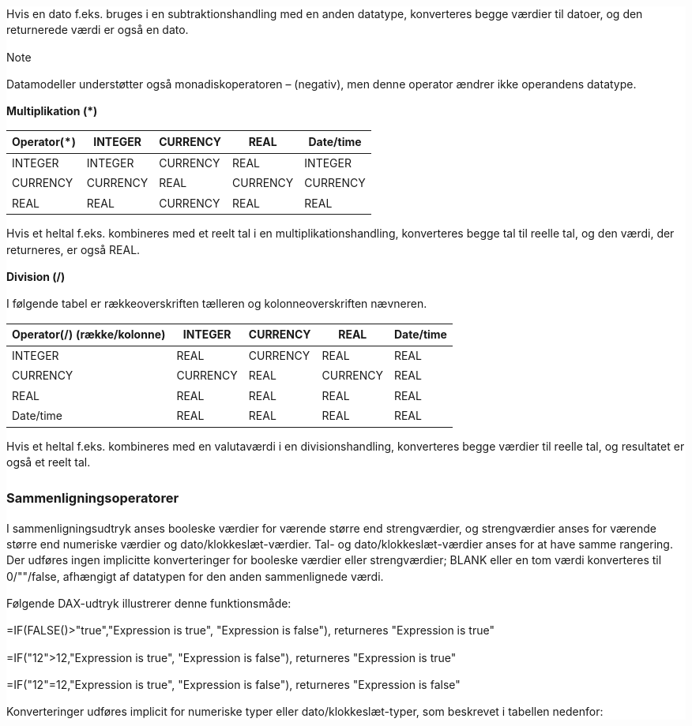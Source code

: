 Hvis en dato f.eks. bruges i en subtraktionshandling med en anden datatype, konverteres begge værdier til datoer, og den returnerede værdi er også en dato.

> [!NOTE]
>    Datamodeller understøtter også monadiskoperatoren – (negativ), men denne operator ændrer ikke operandens datatype.
> 
> 

**Multiplikation (*)**

| Operator(\*) | INTEGER | CURRENCY | REAL | Date/time |
| --- | --- | --- | --- | --- |
| INTEGER |INTEGER |CURRENCY |REAL |INTEGER |
| CURRENCY |CURRENCY |REAL |CURRENCY |CURRENCY |
| REAL |REAL |CURRENCY |REAL |REAL |

Hvis et heltal f.eks. kombineres med et reelt tal i en multiplikationshandling, konverteres begge tal til reelle tal, og den værdi, der returneres, er også REAL.

**Division (/)**

I følgende tabel er rækkeoverskriften tælleren og kolonneoverskriften nævneren.

| Operator(/) (række/kolonne) | INTEGER | CURRENCY | REAL | Date/time |
| --- | --- | --- | --- | --- |
| INTEGER |REAL |CURRENCY |REAL |REAL |
| CURRENCY |CURRENCY |REAL |CURRENCY |REAL |
| REAL |REAL |REAL |REAL |REAL |
| Date/time |REAL |REAL |REAL |REAL |

Hvis et heltal f.eks. kombineres med en valutaværdi i en divisionshandling, konverteres begge værdier til reelle tal, og resultatet er også et reelt tal.

### <a name="comparison-operators"></a>Sammenligningsoperatorer
I sammenligningsudtryk anses booleske værdier for værende større end strengværdier, og strengværdier anses for værende større end numeriske værdier og dato/klokkeslæt-værdier. Tal- og dato/klokkeslæt-værdier anses for at have samme rangering. Der udføres ingen implicitte konverteringer for booleske værdier eller strengværdier; BLANK eller en tom værdi konverteres til 0/""/false, afhængigt af datatypen for den anden sammenlignede værdi.

Følgende DAX-udtryk illustrerer denne funktionsmåde:

=IF(FALSE()\>"true","Expression is true", "Expression is false"), returneres "Expression is true"

=IF("12"\>12,"Expression is true", "Expression is false"), returneres "Expression is true"

=IF("12"=12,"Expression is true", "Expression is false"), returneres "Expression is false"

Konverteringer udføres implicit for numeriske typer eller dato/klokkeslæt-typer, som beskrevet i tabellen nedenfor:
